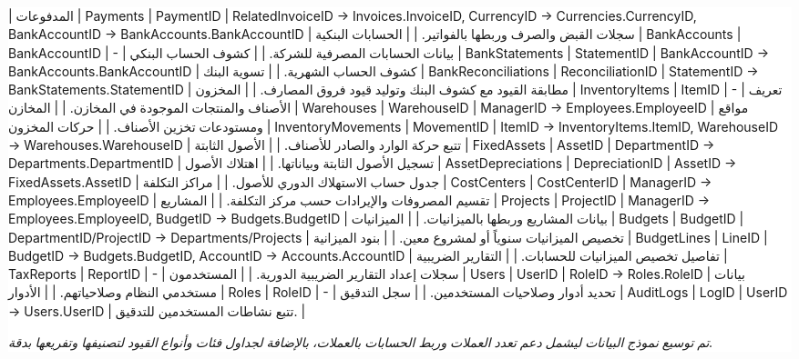 | المدفوعات                  | Payments                  | PaymentID      | RelatedInvoiceID → Invoices.InvoiceID, CurrencyID → Currencies.CurrencyID, BankAccountID → BankAccounts.BankAccountID | سجلات القبض والصرف وربطها بالفواتير.                                                                     |
| الحسابات البنكية           | BankAccounts              | BankAccountID  | -                                                                                                             | بيانات الحسابات المصرفية للشركة.                                                                          |
| كشوف الحساب البنكي        | BankStatements            | StatementID    | BankAccountID → BankAccounts.BankAccountID                                                                   | كشوف الحساب الشهرية.                                                                                     |
| تسوية البنك               | BankReconciliations       | ReconciliationID | StatementID → BankStatements.StatementID                                                                     | مطابقة القيود مع كشوف البنك وتوليد قيود فروق المصارف.                                                     |
| المخزون                   | InventoryItems            | ItemID         | -                                                                                                             | تعريف الأصناف والمنتجات الموجودة في المخازن.                                                              |
| المخازن                   | Warehouses                | WarehouseID    | ManagerID → Employees.EmployeeID                                                                             | مواقع ومستودعات تخزين الأصناف.                                                                           |
| حركات المخزون             | InventoryMovements        | MovementID     | ItemID → InventoryItems.ItemID, WarehouseID → Warehouses.WarehouseID                                         | تتبع حركة الوارد والصادر للأصناف.                                                                         |
| الأصول الثابتة            | FixedAssets               | AssetID        | DepartmentID → Departments.DepartmentID                                                                       | تسجيل الأصول الثابتة وبياناتها.                                                                           |
| اهتلاك الأصول             | AssetDepreciations         | DepreciationID | AssetID → FixedAssets.AssetID                                                                                | جدول حساب الاستهلاك الدوري للأصول.                                                                        |
| مراكز التكلفة             | CostCenters               | CostCenterID   | ManagerID → Employees.EmployeeID                                                                             | تقسيم المصروفات والإيرادات حسب مركز التكلفة.                                                             |
| المشاريع                  | Projects                  | ProjectID      | ManagerID → Employees.EmployeeID, BudgetID → Budgets.BudgetID                                                | بيانات المشاريع وربطها بالميزانيات.                                                                       |
| الميزانيات                | Budgets                   | BudgetID       | DepartmentID/ProjectID → Departments/Projects                                                                 | تخصيص الميزانيات سنوياً أو لمشروع معين.                                                                  |
| بنود الميزانية             | BudgetLines               | LineID         | BudgetID → Budgets.BudgetID, AccountID → Accounts.AccountID                                                   | تفاصيل تخصيص الميزانيات للحسابات.                                                                        |
| التقارير الضريبية          | TaxReports                | ReportID       | -                                                                                                             | سجلات إعداد التقارير الضريبية الدورية.                                                                   |
| المستخدمون                | Users                     | UserID         | RoleID → Roles.RoleID                                                                                         | بيانات مستخدمي النظام وصلاحياتهم.                                                                         |
| الأدوار                    | Roles                     | RoleID         | -                                                                                                             | تحديد أدوار وصلاحيات المستخدمين.                                                                         |
| سجل التدقيق               | AuditLogs                 | LogID          | UserID → Users.UserID                                                                                        | تتبع نشاطات المستخدمين للتدقيق.                                                                           |

*تم توسيع نموذج البيانات ليشمل دعم تعدد العملات وربط الحسابات بالعملات، بالإضافة لجداول فئات وأنواع القيود لتصنيفها وتفريعها بدقة.*
